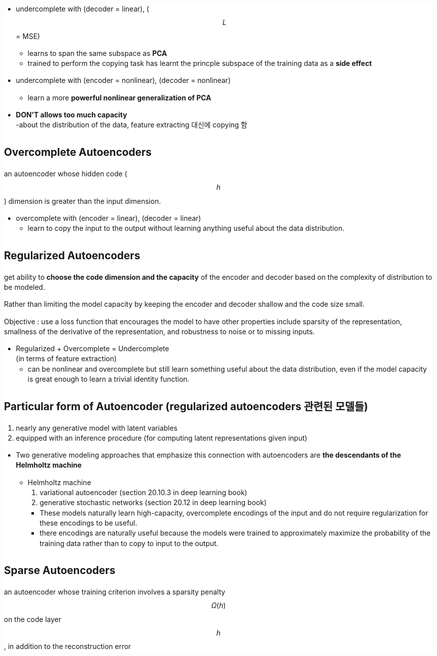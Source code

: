- undercomplete with (decoder = linear), ($$L$$ = MSE)     
    - learns to span the same subspace as **PCA**
    - trained to perform the copying task has learnt the princple subspace of the training data as a **side effect**

- undercomplete with (encoder = nonlinear), (decoder = nonlinear)     
    - learn a more **powerful nonlinear generalization of PCA**      

- **DON'T allows too much capacity**    
    -about the distribution of the data, feature extracting 대신에 copying 함

## Overcomplete Autoencoders     
an autoencoder whose hidden code ($$h$$) dimension is greater than the input dimension.

- overcomplete with (encoder = linear), (decoder = linear)
    - learn to copy the input to the output without learning anything useful about the data distribution.

## Regularized Autoencoders
get ability to **choose the code dimension and the capacity** of the encoder and decoder based on the complexity of distribution to be modeled.     
     
Rather than limiting the model capacity by keeping the encoder and decoder shallow and the code size small.     

Objective : use a loss function that encourages the model to have other properties include sparsity of the representation, smallness of the derivative of the representation, and robustness to noise or to missing inputs.
    
- Regularized + Overcomplete = Undercomplete     
(in terms of feature extraction)     
    - can be nonlinear and overcomplete but still learn something useful about the data distribution, even if the model capacity is great enough to learn a trivial identity function.

## Particular form of Autoencoder (regularized autoencoders 관련된 모델들)
1. nearly any generative model with latent variables
2. equipped with an inference procedure (for computing latent representations given input)
- Two generative modeling approaches that emphasize this connection with autoencoders are **the descendants of the Helmholtz machine**

    - Helmholtz machine
        1. variational autoencoder (section 20.10.3 in deep learning book)
        2. generative stochastic networks (section 20.12 in deep learning book)
        - These models naturally learn high-capacity, overcomplete encodings of the input and do not require regularization for these encodings to be useful.
        - there encodings are naturally useful because the models were trained to approximately maximize the probability of the training data rather than to copy to input to the output.

## Sparse Autoencoders
an autoencoder whose training criterion involves a sparsity penalty $$\Omega(h)$$ on the code layer $$h$$, in addition to the reconstruction error     
     